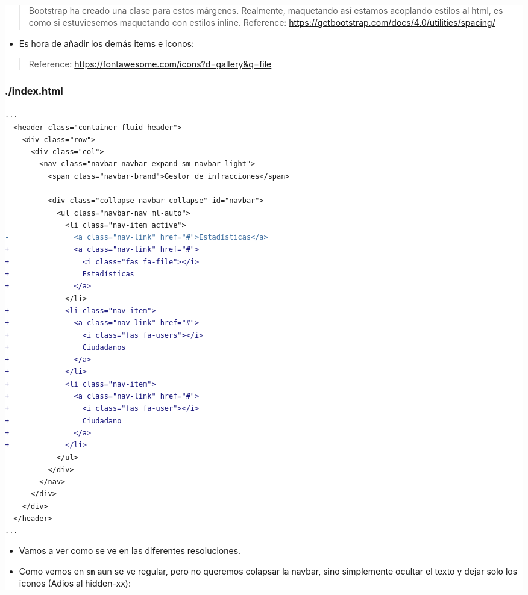 > Bootstrap ha creado una clase para estos márgenes. Realmente, maquetando así estamos acoplando estilos al html, es como si estuviesemos maquetando con estilos inline.
> Reference: https://getbootstrap.com/docs/4.0/utilities/spacing/

- Es hora de añadir los demás items e iconos:
> Reference: https://fontawesome.com/icons?d=gallery&q=file

### ./index.html

```diff
...
  <header class="container-fluid header">
    <div class="row">
      <div class="col">
        <nav class="navbar navbar-expand-sm navbar-light">
          <span class="navbar-brand">Gestor de infracciones</span>
          
          <div class="collapse navbar-collapse" id="navbar">
            <ul class="navbar-nav ml-auto">
              <li class="nav-item active">
-               <a class="nav-link" href="#">Estadísticas</a>
+               <a class="nav-link" href="#">
+                 <i class="fas fa-file"></i>
+                 Estadísticas
+               </a>
              </li>
+             <li class="nav-item">
+               <a class="nav-link" href="#">
+                 <i class="fas fa-users"></i>
+                 Ciudadanos
+               </a>
+             </li>
+             <li class="nav-item">
+               <a class="nav-link" href="#">
+                 <i class="fas fa-user"></i>
+                 Ciudadano
+               </a>
+             </li>
            </ul>
          </div>
        </nav>
      </div>
    </div>
  </header>
...

```

- Vamos a ver como se ve en las diferentes resoluciones.

- Como vemos en `sm` aun se ve regular, pero no queremos colapsar la navbar, sino simplemente ocultar el texto y dejar solo los iconos (Adios al hidden-xx):
